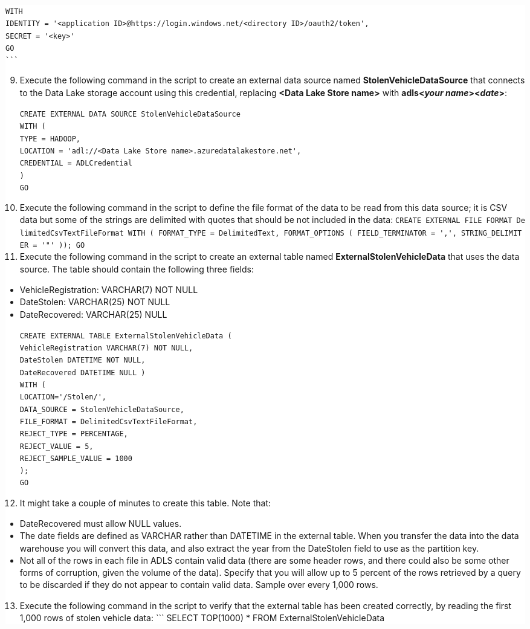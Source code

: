 	WITH
	IDENTITY = '<application ID>@https://login.windows.net/<directory ID>/oauth2/token',
	SECRET = '<key>'
	GO
	```
9.  Execute the following command in the script to create an external data source named **StolenVehicleDataSource** that connects to the Data Lake storage account using this credential, replacing **&lt;Data Lake Store name&gt;** with **adls&lt;_your name_&gt;&lt;_date_&gt;**:
	```
	CREATE EXTERNAL DATA SOURCE StolenVehicleDataSource
	WITH (
	TYPE = HADOOP,
	LOCATION = 'adl://<Data Lake Store name>.azuredatalakestore.net',
	CREDENTIAL = ADLCredential
	)
	GO
	```
10.  Execute the following command in the script to define the file format of the data to be read from this data source; it is CSV data but some of the strings are delimited with quotes that should be not included in the data:
	```
	CREATE EXTERNAL FILE FORMAT DelimitedCsvTextFileFormat
	WITH (
	FORMAT_TYPE = DelimitedText,
	FORMAT_OPTIONS (
	FIELD_TERMINATOR = ',',
	STRING_DELIMITER = '"'
	));
	GO
	```
11.  Execute the following command in the script to create an external table named **ExternalStolenVehicleData** that uses the data source. The table should contain the following three fields:
 - VehicleRegistration: VARCHAR(7) NOT NULL
 - DateStolen: VARCHAR(25) NOT NULL
 - DateRecovered: VARCHAR(25) NULL
	```
	CREATE EXTERNAL TABLE ExternalStolenVehicleData (
	VehicleRegistration VARCHAR(7) NOT NULL,
	DateStolen DATETIME NOT NULL,
	DateRecovered DATETIME NULL )
	WITH (
	LOCATION='/Stolen/',
	DATA_SOURCE = StolenVehicleDataSource,
	FILE_FORMAT = DelimitedCsvTextFileFormat,
	REJECT_TYPE = PERCENTAGE,
	REJECT_VALUE = 5,
	REJECT_SAMPLE_VALUE = 1000
	);
	GO
	```
12.  It might take a couple of minutes to create this table. Note that:
 -   DateRecovered must allow NULL values.
 -   The date fields are defined as VARCHAR rather than DATETIME in the external table. When you transfer the data into the data warehouse you will convert this data, and also extract the year from the DateStolen field to use as the partition key.
 -   Not all of the rows in each file in ADLS contain valid data (there are some header rows, and there could also be some other forms of corruption, given the volume of the data). Specify that you will allow up to 5 percent of the rows retrieved by a query to be discarded if they do not appear to contain valid data. Sample over every 1,000 rows.
13.  Execute the following command in the script to verify that the external table has been created correctly, by reading the first 1,000 rows of stolen vehicle data:
	```
	SELECT TOP(1000) *
	FROM ExternalStolenVehicleData